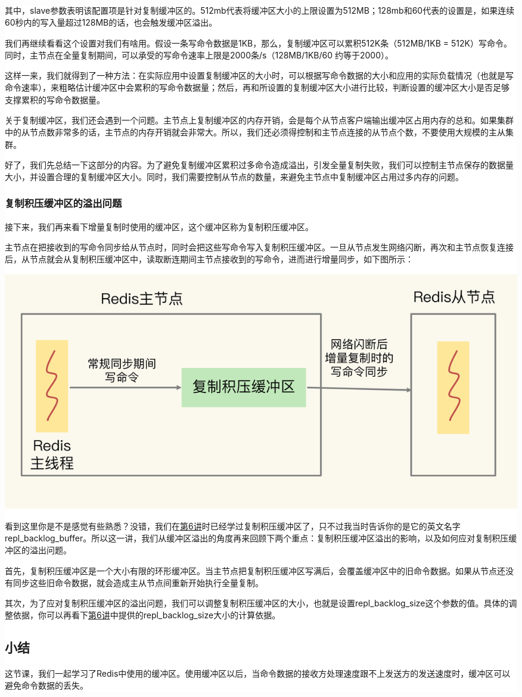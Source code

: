 其中，slave参数表明该配置项是针对复制缓冲区的。512mb代表将缓冲区大小的上限设置为512MB；128mb和60代表的设置是，如果连续60秒内的写入量超过128MB的话，也会触发缓冲区溢出。

我们再继续看看这个设置对我们有啥用。假设一条写命令数据是1KB，那么，复制缓冲区可以累积512K条（512MB/1KB = 512K）写命令。同时，主节点在全量复制期间，可以承受的写命令速率上限是2000条/s（128MB/1KB/60 约等于2000）。

这样一来，我们就得到了一种方法：在实际应用中设置复制缓冲区的大小时，可以根据写命令数据的大小和应用的实际负载情况（也就是写命令速率），来粗略估计缓冲区中会累积的写命令数据量；然后，再和所设置的复制缓冲区大小进行比较，判断设置的缓冲区大小是否足够支撑累积的写命令数据量。

关于复制缓冲区，我们还会遇到一个问题。主节点上复制缓冲区的内存开销，会是每个从节点客户端输出缓冲区占用内存的总和。如果集群中的从节点数非常多的话，主节点的内存开销就会非常大。所以，我们还必须得控制和主节点连接的从节点个数，不要使用大规模的主从集群。

好了，我们先总结一下这部分的内容。为了避免复制缓冲区累积过多命令造成溢出，引发全量复制失败，我们可以控制主节点保存的数据量大小，并设置合理的复制缓冲区大小。同时，我们需要控制从节点的数量，来避免主节点中复制缓冲区占用过多内存的问题。

### 复制积压缓冲区的溢出问题

接下来，我们再来看下增量复制时使用的缓冲区，这个缓冲区称为复制积压缓冲区。

主节点在把接收到的写命令同步给从节点时，同时会把这些写命令写入复制积压缓冲区。一旦从节点发生网络闪断，再次和主节点恢复连接后，从节点就会从复制积压缓冲区中，读取断连期间主节点接收到的写命令，进而进行增量同步，如下图所示：

![](./httpsstatic001geekbangorgresourceimageae8faedc9b41b31860e283c5d140bdb3318f.jpg)

看到这里你是不是感觉有些熟悉？没错，我们在[第6讲](https://time.geekbang.org/column/article/272852)时已经学过复制积压缓冲区了，只不过我当时告诉你的是它的英文名字repl\_backlog\_buffer。所以这一讲，我们从缓冲区溢出的角度再来回顾下两个重点：复制积压缓冲区溢出的影响，以及如何应对复制积压缓冲区的溢出问题。

首先，复制积压缓冲区是一个大小有限的环形缓冲区。当主节点把复制积压缓冲区写满后，会覆盖缓冲区中的旧命令数据。如果从节点还没有同步这些旧命令数据，就会造成主从节点间重新开始执行全量复制。

其次，为了应对复制积压缓冲区的溢出问题，我们可以调整复制积压缓冲区的大小，也就是设置repl\_backlog\_size这个参数的值。具体的调整依据，你可以再看下[第6讲](https://time.geekbang.org/column/article/272852)中提供的repl\_backlog\_size大小的计算依据。

## 小结

这节课，我们一起学习了Redis中使用的缓冲区。使用缓冲区以后，当命令数据的接收方处理速度跟不上发送方的发送速度时，缓冲区可以避免命令数据的丢失。

